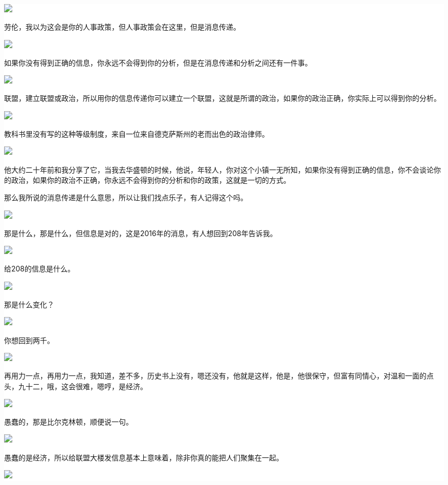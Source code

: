 ![](img/09d51cc3621413ca27314dc5a2de624c_417.png)

劳伦，我以为这会是你的人事政策，但人事政策会在这里，但是消息传递。

![](img/09d51cc3621413ca27314dc5a2de624c_419.png)

如果你没有得到正确的信息，你永远不会得到你的分析，但是在消息传递和分析之间还有一件事。

![](img/09d51cc3621413ca27314dc5a2de624c_421.png)

联盟，建立联盟或政治，所以用你的信息传递你可以建立一个联盟，这就是所谓的政治，如果你的政治正确，你实际上可以得到你的分析。



![](img/09d51cc3621413ca27314dc5a2de624c_423.png)

教科书里没有写的这种等级制度，来自一位来自德克萨斯州的老而出色的政治律师。

![](img/09d51cc3621413ca27314dc5a2de624c_425.png)

他大约二十年前和我分享了它，当我去华盛顿的时候，他说，年轻人，你对这个小镇一无所知，如果你没有得到正确的信息，你不会谈论你的政治，如果你的政治不正确，你永远不会得到你的分析和你的政策，这就是一切的方式。

那么我所说的消息传递是什么意思，所以让我们找点乐子，有人记得这个吗。

![](img/09d51cc3621413ca27314dc5a2de624c_427.png)

那是什么，那是什么，但信息是对的，这是2016年的消息，有人想回到208年告诉我。

![](img/09d51cc3621413ca27314dc5a2de624c_429.png)

给208的信息是什么。

![](img/09d51cc3621413ca27314dc5a2de624c_431.png)

那是什么变化？

![](img/09d51cc3621413ca27314dc5a2de624c_433.png)

你想回到两千。

![](img/09d51cc3621413ca27314dc5a2de624c_435.png)

再用力一点，再用力一点，我知道，差不多，历史书上没有，嗯还没有，他就是这样，他是，他很保守，但富有同情心，对温和一面的点头，九十二，哦，这会很难，嗯哼，是经济。



![](img/09d51cc3621413ca27314dc5a2de624c_437.png)

愚蠢的，那是比尔克林顿，顺便说一句。

![](img/09d51cc3621413ca27314dc5a2de624c_439.png)

愚蠢的是经济，所以给联盟大楼发信息基本上意味着，除非你真的能把人们聚集在一起。

![](img/09d51cc3621413ca27314dc5a2de624c_441.png)
